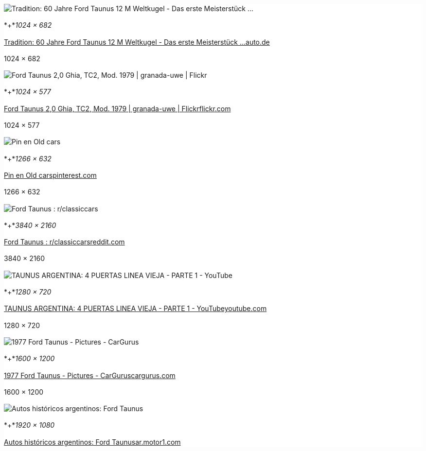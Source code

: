 ![Tradition: 60 Jahre Ford Taunus 12 M Weltkugel - Das erste Meisterstück ...](https://external-content.duckduckgo.com/iu/?u=https%3A%2F%2Ftse2.mm.bing.net%2Fth%3Fid%3DOIP.5EwPe9MZzQ5Ti7BFoeAqogHaE7%26pid%3DApi&f=1&ipt=2ca975e053592a4f857d1155a8c809b11844861453a9e356c19cc45b18b1f71d&ipo=images)

*+**1024 × 682*

[Tradition: 60 Jahre Ford Taunus 12 M Weltkugel - Das erste Meisterstück ...auto.de](https://www.auto.de/magazin/Tradition-60-Jahre-Ford-Taunus-12-M-Weltkugel-Das-erste-Meisterstueck/)

1024 × 682

![Ford Taunus 2,0 Ghia, TC2, Mod. 1979 | granada-uwe | Flickr](https://external-content.duckduckgo.com/iu/?u=https%3A%2F%2Ftse2.mm.bing.net%2Fth%3Fid%3DOIP.WVo0hwfHyKBNixKmH5ph3gHaEL%26pid%3DApi&f=1&ipt=f54e71d7d29d1ce37aa1659aabb61ee22ea6bd3026c79846660fd4e71ccef72b&ipo=images)

*+**1024 × 577*

[Ford Taunus 2,0 Ghia, TC2, Mod. 1979 | granada-uwe | Flickrflickr.com](https://www.flickr.com/photos/granada-uwe/18695588633)

1024 × 577

![Pin en Old cars](https://external-content.duckduckgo.com/iu/?u=https%3A%2F%2Ftse1.mm.bing.net%2Fth%3Fid%3DOIP.Xtvc_wFFpjAM_nDUNZ15JQHaDs%26pid%3DApi&f=1&ipt=77473c7e19a6d559ae163502e1fcaf4cc739f64dfe765b8a0c80e46991ccbef8&ipo=images)

*+**1266 × 632*

[Pin en Old carspinterest.com](https://www.pinterest.com/pin/217791331962719151/)

1266 × 632

![Ford Taunus : r/classiccars](https://external-content.duckduckgo.com/iu/?u=https%3A%2F%2Ftse1.mm.bing.net%2Fth%3Fid%3DOIP.Rkre8lV8bXKN-_sPs97wrwHaEK%26pid%3DApi&f=1&ipt=d17b4dd2c7218e5ff339c584b2a85fa2d38b52cc1e893928115c956d4394063c&ipo=images)

*+**3840 × 2160*

[Ford Taunus : r/classiccarsreddit.com](https://www.reddit.com/r/classiccars/comments/e4ioms/ford_taunus/)

3840 × 2160

![TAUNUS ARGENTINA: 4 PUERTAS LINEA VIEJA - PARTE 1 - YouTube](https://external-content.duckduckgo.com/iu/?u=https%3A%2F%2Ftse1.mm.bing.net%2Fth%3Fid%3DOIP.DJzYMqgozbaDlUB0GNtaQQHaEK%26pid%3DApi&f=1&ipt=7abbe84622cb8b69b49951439d50edf3ca9d43e91472559000e014d52ca19ee1&ipo=images)

*+**1280 × 720*

[TAUNUS ARGENTINA: 4 PUERTAS LINEA VIEJA - PARTE 1 - YouTubeyoutube.com](https://www.youtube.com/watch?v=Cv1SiPZiT-c)

1280 × 720

![1977 Ford Taunus - Pictures - CarGurus](https://external-content.duckduckgo.com/iu/?u=https%3A%2F%2Ftse2.mm.bing.net%2Fth%3Fid%3DOIP.Z4nMwJ4dx0yWdnJu29Wy5AHaFj%26pid%3DApi&f=1&ipt=1fdc84ef1156c648c63fe6c34224f36656005b75c3f129f92dc33368433a3a3c&ipo=images)

*+**1600 × 1200*

[1977 Ford Taunus - Pictures - CarGuruscargurus.com](http://cargurus.com/cars/1977-ford-taunus-pictures-c14462)

1600 × 1200

![Autos históricos argentinos: Ford Taunus](https://external-content.duckduckgo.com/iu/?u=https%3A%2F%2Ftse2.mm.bing.net%2Fth%3Fid%3DOIP.y_9d-Qacvvx_aMfoF_kmGgHaEK%26pid%3DApi&f=1&ipt=95cef3c2bbb97886eb0715a0cde29eef35ce01910fe42e1df3cfee08f5eda2a9&ipo=images)

*+**1920 × 1080*

[Autos históricos argentinos: Ford Taunusar.motor1.com](https://ar.motor1.com/news/611731/autos-historicas-argentinos-ford-taunus/)
